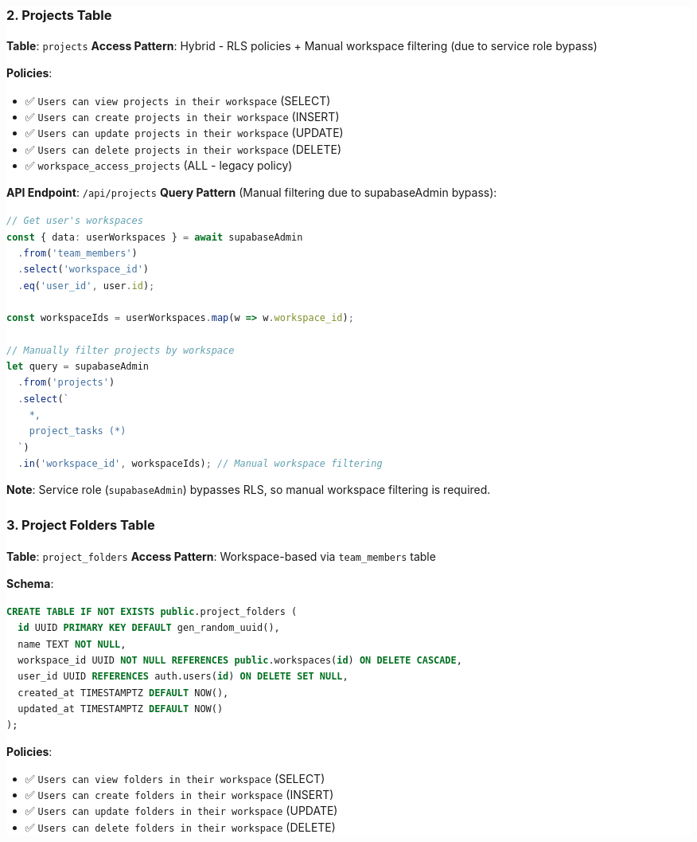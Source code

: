 ### 2. Projects Table
**Table**: `projects`
**Access Pattern**: Hybrid - RLS policies + Manual workspace filtering (due to service role bypass)

**Policies**:
- ✅ `Users can view projects in their workspace` (SELECT)
- ✅ `Users can create projects in their workspace` (INSERT)
- ✅ `Users can update projects in their workspace` (UPDATE)
- ✅ `Users can delete projects in their workspace` (DELETE)
- ✅ `workspace_access_projects` (ALL - legacy policy)

**API Endpoint**: `/api/projects`
**Query Pattern** (Manual filtering due to supabaseAdmin bypass):
```typescript
// Get user's workspaces
const { data: userWorkspaces } = await supabaseAdmin
  .from('team_members')
  .select('workspace_id')
  .eq('user_id', user.id);

const workspaceIds = userWorkspaces.map(w => w.workspace_id);

// Manually filter projects by workspace
let query = supabaseAdmin
  .from('projects')
  .select(`
    *,
    project_tasks (*)
  `)
  .in('workspace_id', workspaceIds); // Manual workspace filtering
```

**Note**: Service role (`supabaseAdmin`) bypasses RLS, so manual workspace filtering is required.

### 3. Project Folders Table
**Table**: `project_folders`
**Access Pattern**: Workspace-based via `team_members` table

**Schema**:
```sql
CREATE TABLE IF NOT EXISTS public.project_folders (
  id UUID PRIMARY KEY DEFAULT gen_random_uuid(),
  name TEXT NOT NULL,
  workspace_id UUID NOT NULL REFERENCES public.workspaces(id) ON DELETE CASCADE,
  user_id UUID REFERENCES auth.users(id) ON DELETE SET NULL,
  created_at TIMESTAMPTZ DEFAULT NOW(),
  updated_at TIMESTAMPTZ DEFAULT NOW()
);
```

**Policies**:
- ✅ `Users can view folders in their workspace` (SELECT)
- ✅ `Users can create folders in their workspace` (INSERT)
- ✅ `Users can update folders in their workspace` (UPDATE)
- ✅ `Users can delete folders in their workspace` (DELETE)
